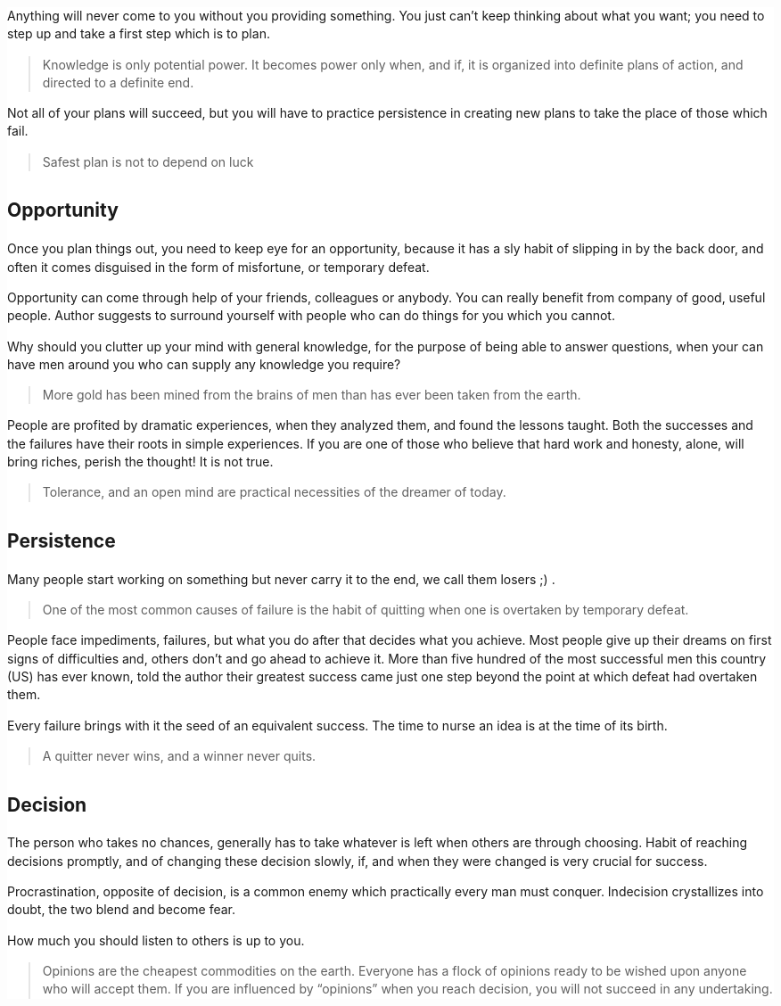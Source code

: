 Anything will never come to you without you providing something. You just can’t keep thinking about what you want; you need to step up and take a first step which is to plan.
>  Knowledge is only potential power. It becomes power only when, and if, it is organized into definite plans of action, and directed to a definite end.

Not all of your plans will succeed, but you will have to practice persistence in creating new plans to take the place of those which fail.
>  Safest plan is not to depend on luck

## Opportunity

Once you plan things out, you need to keep eye for an opportunity, because it has a sly habit of slipping in by the back door, and often it comes disguised in the form of misfortune, or temporary defeat.

Opportunity can come through help of your friends, colleagues or anybody. You can really benefit from company of good, useful people. Author suggests to surround yourself with people who can do things for you which you cannot.

Why should you clutter up your mind with general knowledge, for the purpose of being able to answer questions, when your can have men around you who can supply any knowledge you require?
>  More gold has been mined from the brains of men than has ever been taken from the earth.

People are profited by dramatic experiences, when they analyzed them, and found the lessons taught. Both the successes and the failures have their roots in simple experiences. If you are one of those who believe that hard work and honesty, alone, will bring riches, perish the thought! It is not true.
>  Tolerance, and an open mind are practical necessities of the dreamer of today.

## Persistence

Many people start working on something but never carry it to the end, we call them losers ;) .
>  One of the most common causes of failure is the habit of quitting when one is overtaken by temporary defeat.

People face impediments, failures, but what you do after that decides what you achieve. Most people give up their dreams on first signs of difficulties and, others don’t and go ahead to achieve it. More than five hundred of the most successful men this country (US) has ever known, told the author their greatest success came just one step beyond the point at which defeat had overtaken them.

Every failure brings with it the seed of an equivalent success. The time to nurse an idea is at the time of its birth.
>  A quitter never wins, and a winner never quits.

## Decision

The person who takes no chances, generally has to take whatever is left when others are through choosing. Habit of reaching decisions promptly, and of changing these decision slowly, if, and when they were changed is very crucial for success.

Procrastination, opposite of decision, is a common enemy which practically every man must conquer. Indecision crystallizes into doubt, the two blend and become fear.

How much you should listen to others is up to you.
>  Opinions are the cheapest commodities on the earth. Everyone has a flock of opinions ready to be wished upon anyone who will accept them. If you are influenced by “opinions” when you reach decision, you will not succeed in any undertaking.
